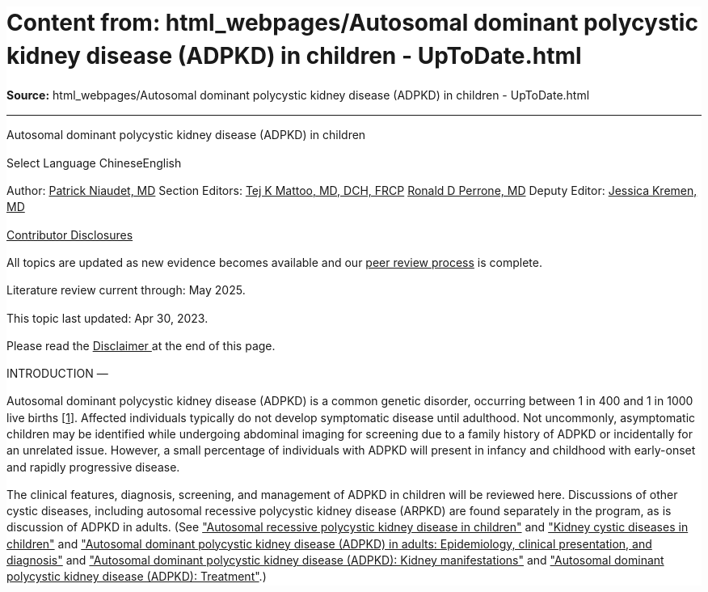 # Content from: html_webpages/Autosomal dominant polycystic kidney disease (ADPKD) in children - UpToDate.html

**Source:** html_webpages/Autosomal dominant polycystic kidney disease (ADPKD) in children - UpToDate.html

---

Autosomal dominant polycystic kidney disease (ADPKD) in children

Select Language ChineseEnglish

Author:
[Patrick Niaudet, MD](https://www.uptodate.com/contents/autosomal-dominant-polycystic-kidney-disease-adpkd-in-children/contributors)
Section Editors:
[Tej K Mattoo, MD, DCH, FRCP](https://www.uptodate.com/contents/autosomal-dominant-polycystic-kidney-disease-adpkd-in-children/contributors)
[Ronald D Perrone, MD](https://www.uptodate.com/contents/autosomal-dominant-polycystic-kidney-disease-adpkd-in-children/contributors)
Deputy Editor:
[Jessica Kremen, MD](https://www.uptodate.com/contents/autosomal-dominant-polycystic-kidney-disease-adpkd-in-children/contributors)

[Contributor Disclosures](https://www.uptodate.com/contents/autosomal-dominant-polycystic-kidney-disease-adpkd-in-children/contributor-disclosure)

All topics are updated as new evidence becomes available and our [peer review process](https://www.uptodate.com/home/editorial-policy) is complete.

Literature review current through: May 2025.

This topic last updated: Apr 30, 2023.

Please read the [Disclaimer ](https://www.uptodate.com/contents/autosomal-dominant-polycystic-kidney-disease-adpkd-in-children?search=polycystic%20kidney%20disease&source=search_result&selectedTitle=4%7E118&usage_type=default&display_rank=4#disclaimerContent)at the end of this page.

INTRODUCTION —

Autosomal dominant polycystic kidney disease (ADPKD) is a common genetic disorder, occurring between 1 in 400 and 1 in 1000 live births [[1](https://www.uptodate.com/contents/autosomal-dominant-polycystic-kidney-disease-adpkd-in-children/abstract/1)]. Affected individuals typically do not develop symptomatic disease until adulthood. Not uncommonly, asymptomatic children may be identified while undergoing abdominal imaging for screening due to a family history of ADPKD or incidentally for an unrelated issue. However, a small percentage of individuals with ADPKD will present in infancy and childhood with early-onset and rapidly progressive disease.

The clinical features, diagnosis, screening, and management of ADPKD in children will be reviewed here. Discussions of other cystic diseases, including autosomal recessive polycystic kidney disease (ARPKD) are found separately in the program, as is discussion of ADPKD in adults. (See ["Autosomal recessive polycystic kidney disease in children"](https://www.uptodate.com/contents/autosomal-recessive-polycystic-kidney-disease-in-children?search=polycystic+kidney+disease&topicRef=15319&source=see_link) and ["Kidney cystic diseases in children"](https://www.uptodate.com/contents/kidney-cystic-diseases-in-children?search=polycystic+kidney+disease&topicRef=15319&source=see_link) and ["Autosomal dominant polycystic kidney disease (ADPKD) in adults: Epidemiology, clinical presentation, and diagnosis"](https://www.uptodate.com/contents/autosomal-dominant-polycystic-kidney-disease-adpkd-in-adults-epidemiology-clinical-presentation-and-diagnosis?search=polycystic+kidney+disease&topicRef=15319&source=see_link) and ["Autosomal dominant polycystic kidney disease (ADPKD): Kidney manifestations"](https://www.uptodate.com/contents/autosomal-dominant-polycystic-kidney-disease-adpkd-kidney-manifestations?search=polycystic+kidney+disease&topicRef=15319&source=see_link) and ["Autosomal dominant polycystic kidney disease (ADPKD): Treatment"](https://www.uptodate.com/contents/autosomal-dominant-polycystic-kidney-disease-adpkd-treatment?search=polycystic+kidney+disease&topicRef=15319&source=see_link).)
